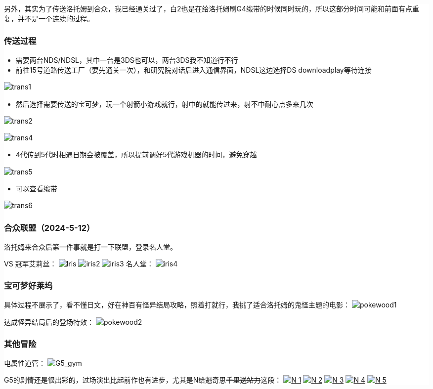 另外，其实为了传送洛托姆到合众，我已经通关过了，白2也是在给洛托姆刷G4缎带的时候同时玩的，所以这部分时间可能和前面有点重复，并不是一个连续的过程。

### 传送过程

- 需要两台NDS/NDSL，其中一台是3DS也可以，两台3DS我不知道行不行
- 前往15号道路传送工厂（要先通关一次），和研究院对话后进入通信界面，NDSL这边选择DS downloadplay等待连接

![trans1](https://origin.picgo.net/2025/08/18/trans1dab54b1947db7b23.webp)

- 然后选择需要传送的宝可梦，玩一个射箭小游戏就行，射中的就能传过来，射不中耐心点多来几次

![trans2](https://origin.picgo.net/2025/08/18/trans2670da9f34c2c7c14.webp)

![trans4](https://origin.picgo.net/2025/08/18/trans43bcd6dd790685752.webp)

- 4代传到5代时相遇日期会被覆盖，所以提前调好5代游戏机器的时间，避免穿越

![trans5](https://origin.picgo.net/2025/08/18/trans51fdc4244d7b77578.webp)

- 可以查看缎带

![trans6](https://origin.picgo.net/2025/08/18/trans63ef1883ed41d5633.webp)

### 合众联盟（2024-5-12）

洛托姆来合众后第一件事就是打一下联盟，登录名人堂。

VS 冠军艾莉丝：
![Iris](https://origin.picgo.net/2025/08/18/Irisaf87e55f19417bb0.webp)
![iris2](https://origin.picgo.net/2025/08/18/iris2913d53ca267178a7.webp)
![iris3](https://origin.picgo.net/2025/08/18/iris30b7fa177a9e56fb5.webp)
名人堂：
![iris4](https://origin.picgo.net/2025/08/18/iris46ea55e59b10c6c16.webp)

### 宝可梦好莱坞

具体过程不展示了，看不懂日文，好在神百有怪异结局攻略，照着打就行，我挑了适合洛托姆的鬼怪主题的电影：
![pokewood1](https://origin.picgo.net/2025/08/18/pokewood1a3798432d3a823ca.webp)

达成怪异结局后的登场特效：
![pokewood2](https://origin.picgo.net/2025/08/18/pokewood384645f58971dd7f2.gif)

### 其他冒险

电属性道管：
![G5_gym](https://origin.picgo.net/2025/08/18/IMG_22555f48a43a3f0a7307.webp)

G5的剧情还是很出彩的，过场演出比起前作也有进步，尤其是N给魁奇思~~千里送站力~~这段：
[![N 1](https://origin.picgo.net/2025/08/25/N_187683a3dc51dcda0.webp)](https://www.picgo.net/image/N-1.0GsXzY)
[![N 2](https://origin.picgo.net/2025/08/25/N_2373a3e8d088cfe49.webp)](https://www.picgo.net/image/N-2.0Gs03k)
[![N 3](https://origin.picgo.net/2025/08/25/N_357ff5109b904e7d3.webp)](https://www.picgo.net/image/N-3.0GsUtl)
[![N 4](https://origin.picgo.net/2025/08/25/N_47dd03f051012f146.webp)](https://www.picgo.net/image/N-4.0GsyOC)
[![N 5](https://origin.picgo.net/2025/08/25/N_5cf02b0010836dd74.webp)](https://www.picgo.net/image/N-5.0GsWoy)
